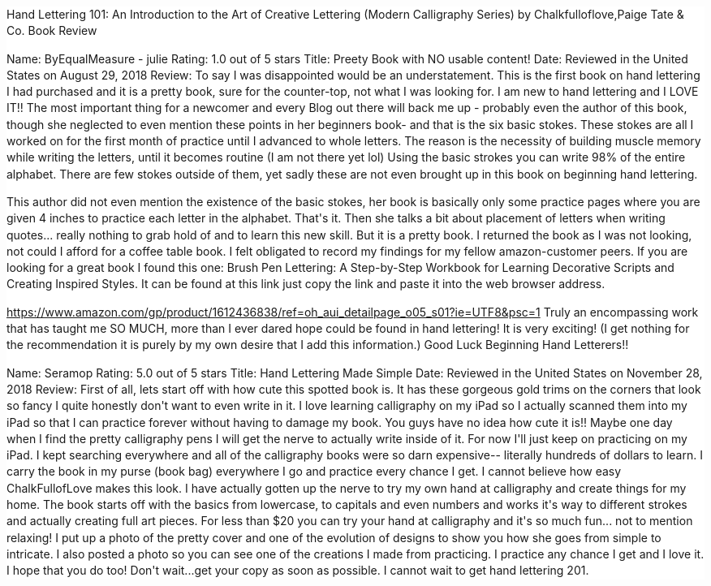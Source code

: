 Hand Lettering 101: An Introduction to the Art of Creative Lettering (Modern Calligraphy Series) by Chalkfulloflove,Paige Tate & Co. Book Review

Name: ByEqualMeasure - julie
Rating: 1.0 out of 5 stars
Title: Preety Book with NO usable content!
Date: Reviewed in the United States on August 29, 2018
Review: To say I was disappointed would be an understatement. This is the first book on hand lettering I had purchased and it is a pretty book, sure for the counter-top, not what I was looking for. I am new to hand lettering and I LOVE IT!! The most important thing for a newcomer and every Blog out there will back me up - probably even the author of this book, though she neglected to even mention these points in her beginners book- and that is the six basic stokes. These stokes are all I worked on for the first month of practice until I advanced to whole letters. The reason is the necessity of building muscle memory while writing the letters, until it becomes routine (I am not there yet lol) Using the basic strokes you can write 98% of the entire alphabet. There are few stokes outside of them, yet sadly these are not even brought up in this book on beginning hand lettering.

This author did not even mention the existence of the basic stokes, her book is basically only some practice pages where you are given 4 inches to practice each letter in the alphabet. That's it. Then she talks a bit about placement of letters when writing quotes... really nothing to grab hold of and to learn this new skill. But it is a pretty book. I returned the book as I was not looking, not could I afford for a coffee table book. I felt obligated to record my findings for my fellow amazon-customer peers. If you are looking for a great book I found this one: Brush Pen Lettering: A Step-by-Step Workbook for Learning Decorative Scripts and Creating Inspired Styles. It can be found at this link just copy the link and paste it into the web browser address.

https://www.amazon.com/gp/product/1612436838/ref=oh_aui_detailpage_o05_s01?ie=UTF8&psc=1
Truly an encompassing work that has taught me SO MUCH, more than I ever dared hope could be found in hand lettering! It is very exciting! (I get nothing for the recommendation it is purely by my own desire that I add this information.)
Good Luck Beginning Hand Letterers!!

Name: Seramop
Rating: 5.0 out of 5 stars
Title: Hand Lettering Made Simple
Date: Reviewed in the United States on November 28, 2018
Review: First of all, lets start off with how cute this spotted book is. It has these gorgeous gold trims on the corners that look so fancy I quite honestly don't want to even write in it. I love learning calligraphy on my iPad so I actually scanned them into my iPad so that I can practice forever without having to damage my book. You guys have no idea how cute it is!! Maybe one day when I find the pretty calligraphy pens I will get the nerve to actually write inside of it. For now I'll just keep on practicing on my iPad. I kept searching everywhere and all of the calligraphy books were so darn expensive-- literally hundreds of dollars to learn. I carry the book in my purse (book bag) everywhere I go and practice every chance I get. I cannot believe how easy ChalkFullofLove makes this look. I have actually gotten up the nerve to try my own hand at calligraphy and create things for my home. The book starts off with the basics from lowercase, to capitals and even numbers and works it's way to different strokes and actually creating full art pieces. For less than $20 you can try your hand at calligraphy and it's so much fun... not to mention relaxing! I put up a photo of the pretty cover and one of the evolution of designs to show you how she goes from simple to intricate. I also posted a photo so you can see one of the creations I made from practicing. I practice any chance I get and I love it. I hope that you do too! Don't wait...get your copy as soon as possible. I cannot wait to get hand lettering 201.
